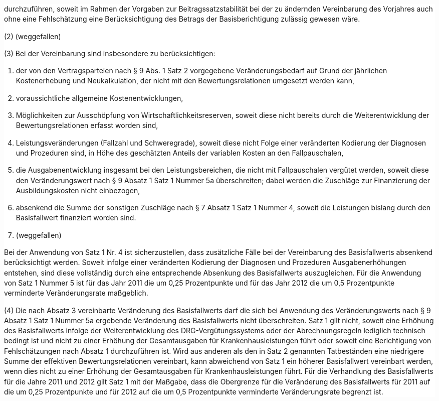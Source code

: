 durchzuführen, soweit im Rahmen der Vorgaben zur
Beitragssatzstabilität bei der zu ändernden Vereinbarung des Vorjahres
auch ohne eine Fehlschätzung eine Berücksichtigung des Betrags der
Basisberichtigung zulässig gewesen wäre.

(2) (weggefallen)

(3) Bei der Vereinbarung sind insbesondere zu berücksichtigen:

1.  der von den Vertragsparteien nach § 9 Abs. 1 Satz 2 vorgegebene
    Veränderungsbedarf auf Grund der jährlichen Kostenerhebung und
    Neukalkulation, der nicht mit den Bewertungsrelationen umgesetzt
    werden kann,


2.  voraussichtliche allgemeine Kostenentwicklungen,


3.  Möglichkeiten zur Ausschöpfung von Wirtschaftlichkeitsreserven, soweit
    diese nicht bereits durch die Weiterentwicklung der
    Bewertungsrelationen erfasst worden sind,


4.  Leistungsveränderungen (Fallzahl und Schweregrade), soweit diese nicht
    Folge einer veränderten Kodierung der Diagnosen und Prozeduren sind,
    in Höhe des geschätzten Anteils der variablen Kosten an den
    Fallpauschalen,


5.  die Ausgabenentwicklung insgesamt bei den Leistungsbereichen, die
    nicht mit Fallpauschalen vergütet werden, soweit diese den
    Veränderungswert nach § 9 Absatz 1 Satz 1 Nummer 5a überschreiten;
    dabei werden die Zuschläge zur Finanzierung der Ausbildungskosten
    nicht einbezogen,


6.  absenkend die Summe der sonstigen Zuschläge nach § 7 Absatz 1 Satz 1
    Nummer 4, soweit die Leistungen bislang durch den Basisfallwert
    finanziert worden sind.


7.  (weggefallen)



Bei der Anwendung von Satz 1 Nr. 4 ist sicherzustellen, dass
zusätzliche Fälle bei der Vereinbarung des Basisfallwerts absenkend
berücksichtigt werden. Soweit infolge einer veränderten Kodierung der
Diagnosen und Prozeduren Ausgabenerhöhungen entstehen, sind diese
vollständig durch eine entsprechende Absenkung des Basisfallwerts
auszugleichen. Für die Anwendung von Satz 1 Nummer 5 ist für das Jahr
2011 die um 0,25 Prozentpunkte und für das Jahr 2012 die um 0,5
Prozentpunkte verminderte Veränderungsrate maßgeblich.

(4) Die nach Absatz 3 vereinbarte Veränderung des Basisfallwerts darf
die sich bei Anwendung des Veränderungswerts nach § 9 Absatz 1 Satz 1
Nummer 5a ergebende Veränderung des Basisfallwerts nicht
überschreiten. Satz 1 gilt nicht, soweit eine Erhöhung des
Basisfallwerts infolge der Weiterentwicklung des DRG-Vergütungssystems
oder der Abrechnungsregeln lediglich technisch bedingt ist und nicht
zu einer Erhöhung der Gesamtausgaben für Krankenhausleistungen führt
oder soweit eine Berichtigung von Fehlschätzungen nach Absatz 1
durchzuführen ist. Wird aus anderen als den in Satz 2 genannten
Tatbeständen eine niedrigere Summe der effektiven Bewertungsrelationen
vereinbart, kann abweichend von Satz 1 ein höherer Basisfallwert
vereinbart werden, wenn dies nicht zu einer Erhöhung der
Gesamtausgaben für Krankenhausleistungen führt. Für die Verhandlung
des Basisfallwerts für die Jahre 2011 und 2012 gilt Satz 1 mit der
Maßgabe, dass die Obergrenze für die Veränderung des Basisfallwerts
für 2011 auf die um 0,25 Prozentpunkte und für 2012 auf die um 0,5
Prozentpunkte verminderte Veränderungsrate begrenzt ist.
